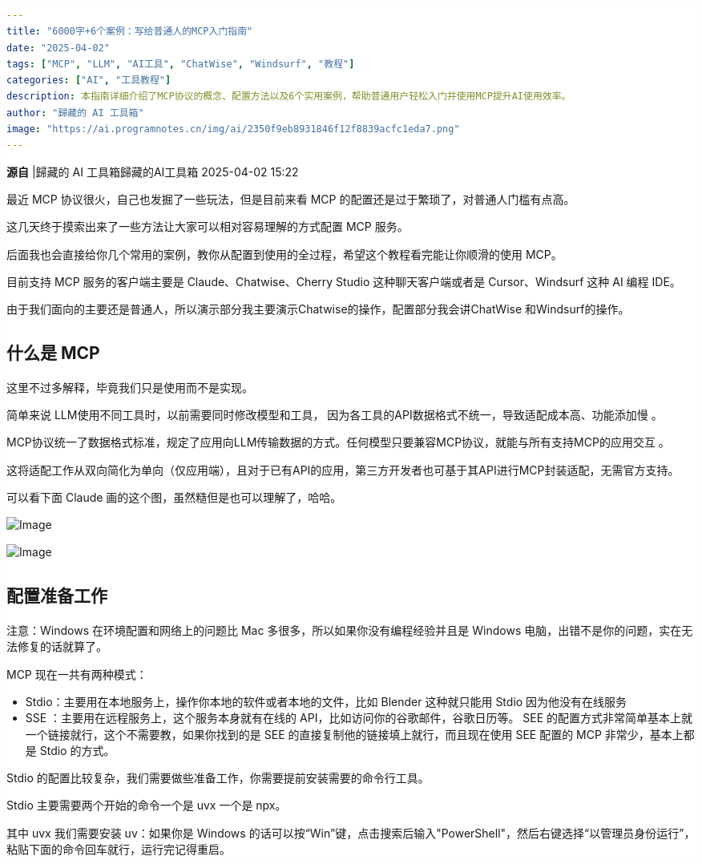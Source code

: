 ```yaml
---
title: "6000字+6个案例：写给普通人的MCP入门指南"
date: "2025-04-02"
tags: ["MCP", "LLM", "AI工具", "ChatWise", "Windsurf", "教程"]
categories: ["AI", "工具教程"]
description: 本指南详细介绍了MCP协议的概念、配置方法以及6个实用案例，帮助普通用户轻松入门并使用MCP提升AI使用效率。
author: "歸藏的 AI 工具箱"
image: "https://ai.programnotes.cn/img/ai/2350f9eb8931846f12f8839acfc1eda7.png"
---
```

**源自** |歸藏的 AI 工具箱歸藏的AI工具箱 2025-04-02 15:22

最近 MCP 协议很火，自己也发掘了一些玩法，但是目前来看 MCP 的配置还是过于繁琐了，对普通人门槛有点高。

这几天终于摸索出来了一些方法让大家可以相对容易理解的方式配置 MCP 服务。

后面我也会直接给你几个常用的案例，教你从配置到使用的全过程，希望这个教程看完能让你顺滑的使用 MCP。

目前支持 MCP 服务的客户端主要是 Claude、Chatwise、Cherry Studio 这种聊天客户端或者是 Cursor、Windsurf 这种 AI 编程 IDE。

由于我们面向的主要还是普通人，所以演示部分我主要演示Chatwise的操作，配置部分我会讲ChatWise 和Windsurf的操作。

## 什么是 MCP

这里不过多解释，毕竟我们只是使用而不是实现。

简单来说 LLM使用不同工具时，以前需要同时修改模型和工具，
因为各工具的API数据格式不统一，导致适配成本高、功能添加慢
。

MCP协议统一了数据格式标准，规定了应用向LLM传输数据的方式。任何模型只要兼容MCP协议，就能与所有支持MCP的应用交互
。

这将适配工作从双向简化为单向（仅应用端），且对于已有API的应用，第三方开发者也可基于其API进行MCP封装适配，无需官方支持。

可以看下面 Claude 画的这个图，虽然糙但是也可以理解了，哈哈。

![Image](https://ai.programnotes.cn/img/ai/76272f7136d921964e47bc9924fc4d40.png)

![Image](https://ai.programnotes.cn/img/ai/b138191945435dfdf4b8d4c5dc2664ee.png)
## 配置准备工作

注意：Windows 在环境配置和网络上的问题比 Mac 多很多，所以如果你没有编程经验并且是 Windows 电脑，出错不是你的问题，实在无法修复的话就算了。

MCP 现在一共有两种模式：
- Stdio：主要用在本地服务上，操作你本地的软件或者本地的文件，比如 Blender 这种就只能用 Stdio 因为他没有在线服务
- SSE ：主要用在远程服务上，这个服务本身就有在线的 API，比如访问你的谷歌邮件，谷歌日历等。
SEE 的配置方式非常简单基本上就一个链接就行，这个不需要教，如果你找到的是 SEE 的直接复制他的链接填上就行，而且现在使用 SEE 配置的 MCP 非常少，基本上都是 Stdio 的方式。

Stdio 的配置比较复杂，我们需要做些准备工作，你需要提前安装需要的命令行工具。

Stdio 主要需要两个开始的命令一个是 uvx 一个是 npx。

其中 uvx 我们需要安装 uv：如果你是 Windows 的话可以按“Win”键，点击搜索后输入"PowerShell"，然后右键选择“以管理员身份运行”，粘贴下面的命令回车就行，运行完记得重启。
